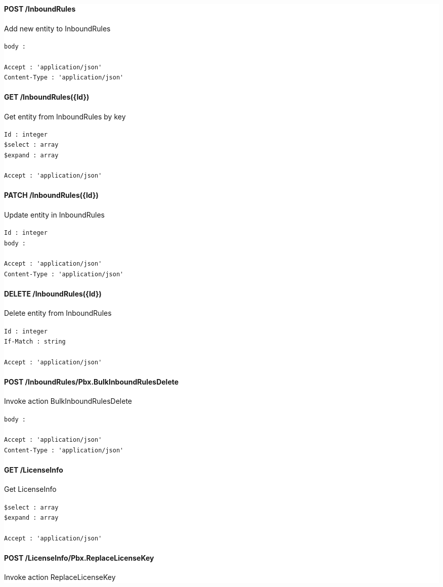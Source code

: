 #### POST /InboundRules

Add new entity to InboundRules

    body : 
     
    Accept : 'application/json'
    Content-Type : 'application/json'

#### GET /InboundRules({Id})

Get entity from InboundRules by key

    Id : integer
    $select : array
    $expand : array
     
    Accept : 'application/json'

#### PATCH /InboundRules({Id})

Update entity in InboundRules

    Id : integer
    body : 
     
    Accept : 'application/json'
    Content-Type : 'application/json'

#### DELETE /InboundRules({Id})

Delete entity from InboundRules

    Id : integer
    If-Match : string
     
    Accept : 'application/json'

#### POST /InboundRules/Pbx.BulkInboundRulesDelete

Invoke action BulkInboundRulesDelete

    body : 
     
    Accept : 'application/json'
    Content-Type : 'application/json'

#### GET /LicenseInfo

Get LicenseInfo

    $select : array
    $expand : array
     
    Accept : 'application/json'

#### POST /LicenseInfo/Pbx.ReplaceLicenseKey

Invoke action ReplaceLicenseKey
